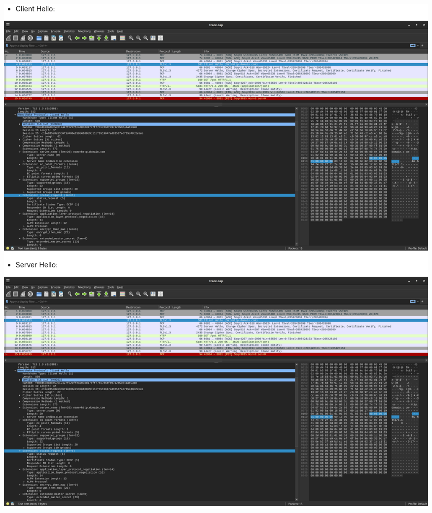 - Client Hello:

![images/client_hello.png](images/client_hello.png)

- Server Hello:

![images/server_hello.png](images/client_hello.png)
